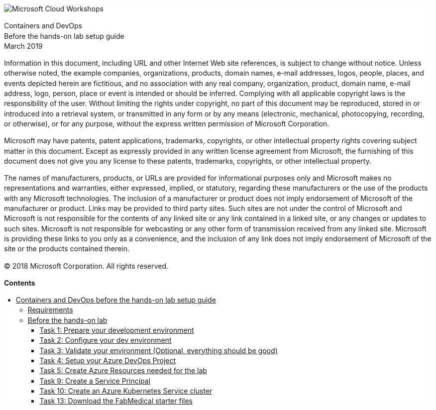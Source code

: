 ![](https://github.com/Microsoft/MCW-Template-Cloud-Workshop/raw/master/Media/ms-cloud-workshop.png "Microsoft Cloud Workshops")

<div class="MCWHeader1">
Containers and DevOps
</div>

<div class="MCWHeader2">
Before the hands-on lab setup guide
</div>

<div class="MCWHeader3">
March 2019
</div>


Information in this document, including URL and other Internet Web site references, is subject to change without notice. Unless otherwise noted, the example companies, organizations, products, domain names, e-mail addresses, logos, people, places, and events depicted herein are fictitious, and no association with any real company, organization, product, domain name, e-mail address, logo, person, place or event is intended or should be inferred. Complying with all applicable copyright laws is the responsibility of the user. Without limiting the rights under copyright, no part of this document may be reproduced, stored in or introduced into a retrieval system, or transmitted in any form or by any means (electronic, mechanical, photocopying, recording, or otherwise), or for any purpose, without the express written permission of Microsoft Corporation.

Microsoft may have patents, patent applications, trademarks, copyrights, or other intellectual property rights covering subject matter in this document. Except as expressly provided in any written license agreement from Microsoft, the furnishing of this document does not give you any license to these patents, trademarks, copyrights, or other intellectual property.

The names of manufacturers, products, or URLs are provided for informational purposes only and Microsoft makes no representations and warranties, either expressed, implied, or statutory, regarding these manufacturers or the use of the products with any Microsoft technologies. The inclusion of a manufacturer or product does not imply endorsement of Microsoft of the manufacturer or product. Links may be provided to third party sites. Such sites are not under the control of Microsoft and Microsoft is not responsible for the contents of any linked site or any link contained in a linked site, or any changes or updates to such sites. Microsoft is not responsible for webcasting or any other form of transmission received from any linked site. Microsoft is providing these links to you only as a convenience, and the inclusion of any link does not imply endorsement of Microsoft of the site or the products contained therein.

© 2018 Microsoft Corporation. All rights reserved.

**Contents**


- [Containers and DevOps before the hands-on lab setup guide](#containers-and-devops-before-the-hands-on-lab-setup-guide)
  - [Requirements](#requirements)
  - [Before the hands-on lab](#before-the-hands-on-lab)
    - [Task 1: Prepare your development environment](#task-1-prepare-your-development-environment)
    - [Task 2: Configure your dev environment](#task-2-configure-your-dev-environment)
    - [Task 3: Validate your environment (Optional, everything should be good)](#task-3-validate-your-environment-optional-everything-should-be-good)
    - [Task 4: Setup your Azure DevOps Project](#task-4-setup-your-azure-devops-project)
    - [Task 5: Create Azure Resources needed for the lab](#task-5-create-azure-resources-needed-for-the-lab)
    - [Task 9: Create a Service Principal](#task-9-create-a-service-principal)
    - [Task 10: Create an Azure Kubernetes Service cluster](#task-10-create-an-azure-kubernetes-service-cluster)
    - [Task 13: Download the FabMedical starter files](#task-13-download-the-fabmedical-starter-files)
